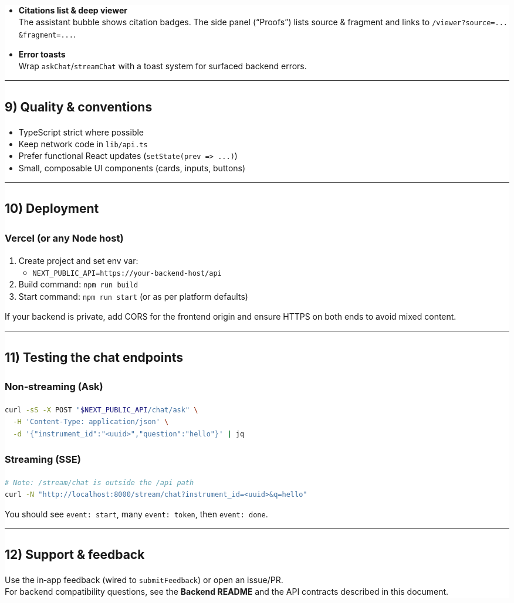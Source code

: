 - **Citations list & deep viewer**  
  The assistant bubble shows citation badges. The side panel (“Proofs”) lists source & fragment and links to `/viewer?source=...&fragment=...`.

- **Error toasts**  
  Wrap `askChat`/`streamChat` with a toast system for surfaced backend errors.

---

## 9) Quality & conventions

- TypeScript strict where possible
- Keep network code in `lib/api.ts`
- Prefer functional React updates (`setState(prev => ...)`)
- Small, composable UI components (cards, inputs, buttons)

---

## 10) Deployment

### Vercel (or any Node host)
1. Create project and set env var:
   - `NEXT_PUBLIC_API=https://your-backend-host/api`
2. Build command: `npm run build`  
3. Start command: `npm run start` (or as per platform defaults)

If your backend is private, add CORS for the frontend origin and ensure HTTPS on both ends to avoid mixed content.

---

## 11) Testing the chat endpoints

### Non‑streaming (Ask)
```bash
curl -sS -X POST "$NEXT_PUBLIC_API/chat/ask" \
  -H 'Content-Type: application/json' \
  -d '{"instrument_id":"<uuid>","question":"hello"}' | jq
```

### Streaming (SSE)
```bash
# Note: /stream/chat is outside the /api path
curl -N "http://localhost:8000/stream/chat?instrument_id=<uuid>&q=hello"
```
You should see `event: start`, many `event: token`, then `event: done`.

---

## 12) Support & feedback

Use the in‑app feedback (wired to `submitFeedback`) or open an issue/PR.  
For backend compatibility questions, see the **Backend README** and the API contracts described in this document.

